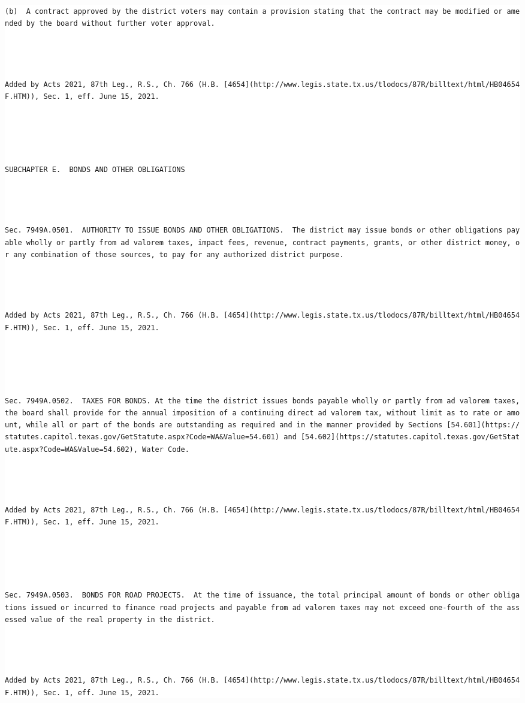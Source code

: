     (b)  A contract approved by the district voters may contain a provision stating that the contract may be modified or amended by the board without further voter approval.
    
    
    
    
    Added by Acts 2021, 87th Leg., R.S., Ch. 766 (H.B. [4654](http://www.legis.state.tx.us/tlodocs/87R/billtext/html/HB04654F.HTM)), Sec. 1, eff. June 15, 2021.
    
    
    
    
    
    SUBCHAPTER E.  BONDS AND OTHER OBLIGATIONS
    
      
    
    
    Sec. 7949A.0501.  AUTHORITY TO ISSUE BONDS AND OTHER OBLIGATIONS.  The district may issue bonds or other obligations payable wholly or partly from ad valorem taxes, impact fees, revenue, contract payments, grants, or other district money, or any combination of those sources, to pay for any authorized district purpose.
    
    
    
    
    Added by Acts 2021, 87th Leg., R.S., Ch. 766 (H.B. [4654](http://www.legis.state.tx.us/tlodocs/87R/billtext/html/HB04654F.HTM)), Sec. 1, eff. June 15, 2021.
    
    
    
    
    
    Sec. 7949A.0502.  TAXES FOR BONDS. At the time the district issues bonds payable wholly or partly from ad valorem taxes, the board shall provide for the annual imposition of a continuing direct ad valorem tax, without limit as to rate or amount, while all or part of the bonds are outstanding as required and in the manner provided by Sections [54.601](https://statutes.capitol.texas.gov/GetStatute.aspx?Code=WA&Value=54.601) and [54.602](https://statutes.capitol.texas.gov/GetStatute.aspx?Code=WA&Value=54.602), Water Code.
    
    
    
    
    Added by Acts 2021, 87th Leg., R.S., Ch. 766 (H.B. [4654](http://www.legis.state.tx.us/tlodocs/87R/billtext/html/HB04654F.HTM)), Sec. 1, eff. June 15, 2021.
    
    
    
    
    
    Sec. 7949A.0503.  BONDS FOR ROAD PROJECTS.  At the time of issuance, the total principal amount of bonds or other obligations issued or incurred to finance road projects and payable from ad valorem taxes may not exceed one-fourth of the assessed value of the real property in the district.
    
    
    
    
    Added by Acts 2021, 87th Leg., R.S., Ch. 766 (H.B. [4654](http://www.legis.state.tx.us/tlodocs/87R/billtext/html/HB04654F.HTM)), Sec. 1, eff. June 15, 2021.
    
    
    
    
    				
